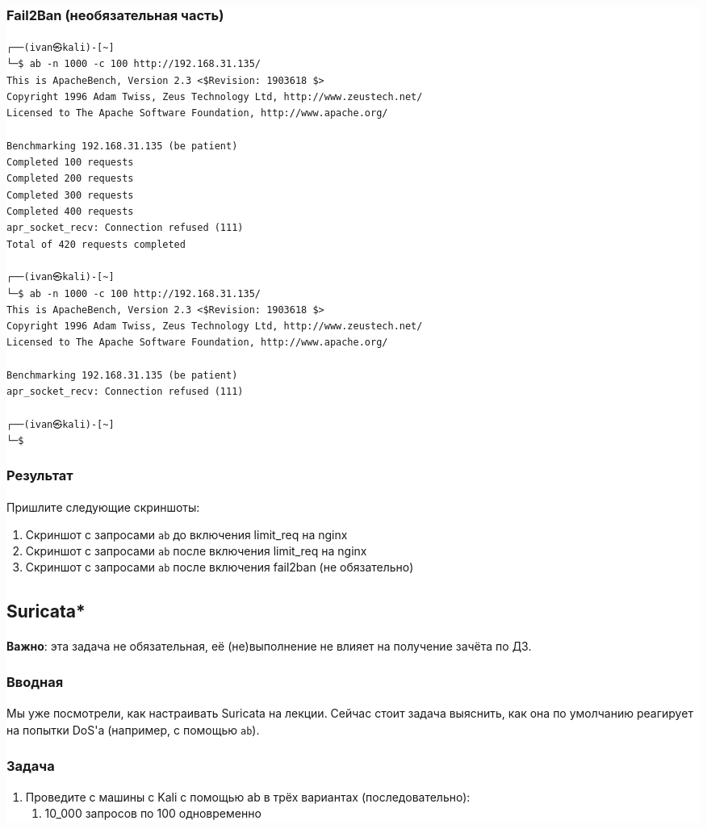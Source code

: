 ### Fail2Ban (необязательная часть)

```
┌──(ivan㉿kali)-[~]
└─$ ab -n 1000 -c 100 http://192.168.31.135/
This is ApacheBench, Version 2.3 <$Revision: 1903618 $>
Copyright 1996 Adam Twiss, Zeus Technology Ltd, http://www.zeustech.net/
Licensed to The Apache Software Foundation, http://www.apache.org/

Benchmarking 192.168.31.135 (be patient)
Completed 100 requests
Completed 200 requests
Completed 300 requests
Completed 400 requests
apr_socket_recv: Connection refused (111)
Total of 420 requests completed

┌──(ivan㉿kali)-[~]
└─$ ab -n 1000 -c 100 http://192.168.31.135/
This is ApacheBench, Version 2.3 <$Revision: 1903618 $>
Copyright 1996 Adam Twiss, Zeus Technology Ltd, http://www.zeustech.net/
Licensed to The Apache Software Foundation, http://www.apache.org/

Benchmarking 192.168.31.135 (be patient)
apr_socket_recv: Connection refused (111)

┌──(ivan㉿kali)-[~]
└─$
```


### Результат

Пришлите следующие скриншоты:
1. Скриншот с запросами `ab` до включения limit_req на nginx
1. Скриншот с запросами `ab` после включения limit_req на nginx
1. Скриншот с запросами `ab` после включения fail2ban (не обязательно)

## Suricata*

**Важно**: эта задача не обязательная, её (не)выполнение не влияет на получение зачёта по ДЗ.

### Вводная

Мы уже посмотрели, как настраивать Suricata на лекции. Сейчас стоит задача выяснить, как она по умолчанию реагирует на попытки DoS'а (например, с помощью `ab`).

### Задача


1. Проведите с машины с Kali с помощью ab в трёх вариантах (последовательно):
    1. 10_000 запросов по 100 одновременно
